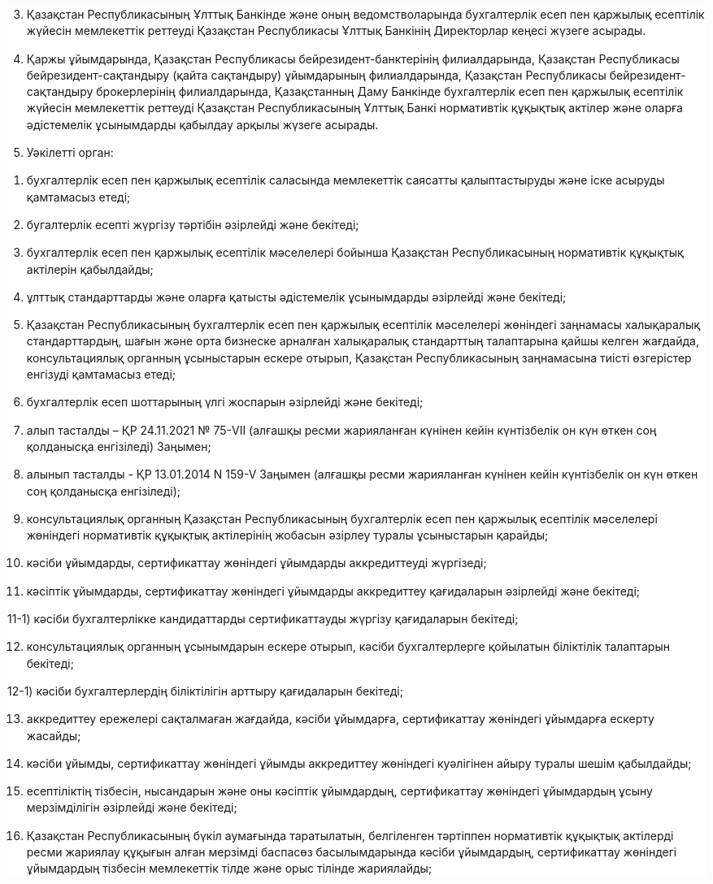 3. Қазақстан Республикасының Ұлттық Банкінде және оның ведомстволарында бухгалтерлік есеп пен қаржылық есептiлiк жүйесін мемлекеттік реттеуді Қазақстан Республикасы Ұлттық Банкiнiң Директорлар кеңесі жүзеге асырады.

4. Қаржы ұйымдарында, Қазақстан Республикасы бейрезидент-банктерінің филиалдарында, Қазақстан Республикасы бейрезидент-сақтандыру (қайта сақтандыру) ұйымдарының филиалдарында, Қазақстан Республикасы бейрезидент-сақтандыру брокерлерінің филиалдарында, Қазақстанның Даму Банкінде бухгалтерлік есеп пен қаржылық есептілік жүйесін мемлекеттік реттеуді Қазақстан Республикасының Ұлттық Банкі нормативтік құқықтық актілер және оларға әдістемелік ұсынымдарды қабылдау арқылы жүзеге асырады.

5. Уәкiлеттi орган:

1) бухгалтерлiк есеп пен қаржылық есептiлiк саласында мемлекеттiк саясатты қалыптастыруды және iске асыруды қамтамасыз етедi;

2) бугалтерлік есепті жүргізу тәртібін әзірлейді және бекітеді;

3) бухгалтерлiк есеп пен қаржылық есептiлiк мәселелерi бойынша Қазақстан Республикасының нормативтiк құқықтық актiлерiн қабылдайды;

4) ұлттық стандарттарды және оларға қатысты әдiстемелiк ұсынымдарды әзiрлейдi және бекiтедi;

5) Қазақстан Республикасының бухгалтерлiк есеп пен қаржылық есептiлiк мәселелерi жөнiндегi заңнамасы халықаралық стандарттардың, шағын және орта бизнеске арналған халықаралық стандарттың талаптарына қайшы келген жағдайда, консультациялық органның ұсыныстарын ескере отырып, Қазақстан Республикасының заңнамасына тиiстi өзгерiстер енгiзудi қамтамасыз етедi;

6) бухгалтерлiк есеп шоттарының үлгi жоспарын әзiрлейдi және бекiтедi;

7) алып тасталды – ҚР 24.11.2021 № 75-VII (алғашқы ресми жарияланған күнінен кейін күнтізбелік он күн өткен соң қолданысқа енгізіледі) Заңымен;

8) алынып тасталды - ҚР 13.01.2014 N 159-V Заңымен (алғашқы ресми жарияланған күнінен кейін күнтізбелік он күн өткен соң қолданысқа енгізіледі);

9) консультациялық органның Қазақстан Республикасының бухгалтерлiк есеп пен қаржылық есептiлiк мәселелерi жөнiндегi нормативтiк құқықтық актiлерiнiң жобасын әзiрлеу туралы ұсыныстарын қарайды;

10) кәсiби ұйымдарды, сертификаттау жөнiндегi ұйымдарды аккредиттеудi жүргiзедi;

11) кәсіптік ұйымдарды, сертификаттау жөніндегі ұйымдарды аккредиттеу қағидаларын әзірлейді және бекітеді;

11-1) кәсiби бухгалтерлікке кандидаттарды сертификаттауды жүргiзу қағидаларын бекiтеді;

12) консультациялық органның ұсынымдарын ескере отырып, кәсiби бухгалтерлерге қойылатын бiлiктiлiк талаптарын бекiтедi;

12-1) кәсіби бухгалтерлердің біліктілігін арттыру қағидаларын бекітеді;

13) аккредиттеу ережелерi сақталмаған жағдайда, кәсiби ұйымдарға, сертификаттау жөнiндегi ұйымдарға ескерту жасайды;

14) кәсiби ұйымды, сертификаттау жөнiндегi ұйымды аккредиттеу жөнiндегi куәлiгiнен айыру туралы шешiм қабылдайды;

15) есептiлiктің тiзбесiн, нысандарын және оны кәсiптік ұйымдардың, сертификаттау жөнiндегi ұйымдардың ұсыну мерзімділігін әзірлейді және бекітеді;

16) Қазақстан Республикасының бүкiл аумағында таратылатын, белгiленген тәртiппен нормативтiк құқықтық актiлердi ресми жариялау құқығын алған мерзiмдi баспасөз басылымдарында кәсiби ұйымдардың, сертификаттау жөнiндегi ұйымдардың тiзбесiн мемлекеттiк тiлде және орыс тiлiнде жариялайды;
